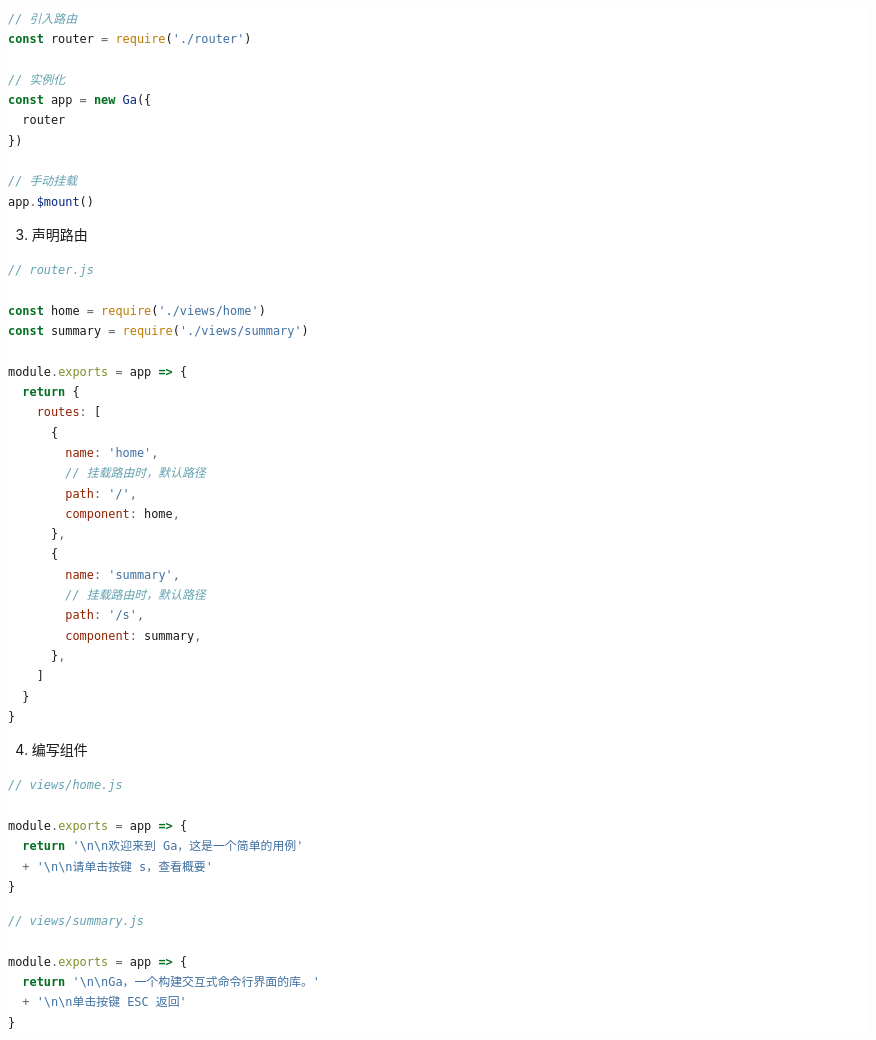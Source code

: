 ```js
// 引入路由
const router = require('./router')

// 实例化
const app = new Ga({
  router
})

// 手动挂载
app.$mount()
```

3. 声明路由

```js
// router.js

const home = require('./views/home')
const summary = require('./views/summary')

module.exports = app => {
  return {
    routes: [
      { 
        name: 'home',
        // 挂载路由时，默认路径
        path: '/',
        component: home,
      },
      { 
        name: 'summary',
        // 挂载路由时，默认路径
        path: '/s',
        component: summary,
      },
    ]
  }
}
```

4. 编写组件

```js
// views/home.js

module.exports = app => {
  return '\n\n欢迎来到 Ga，这是一个简单的用例'
  + '\n\n请单击按键 s，查看概要'
}
```

```js
// views/summary.js

module.exports = app => {
  return '\n\nGa，一个构建交互式命令行界面的库。'
  + '\n\n单击按键 ESC 返回'
}
```

